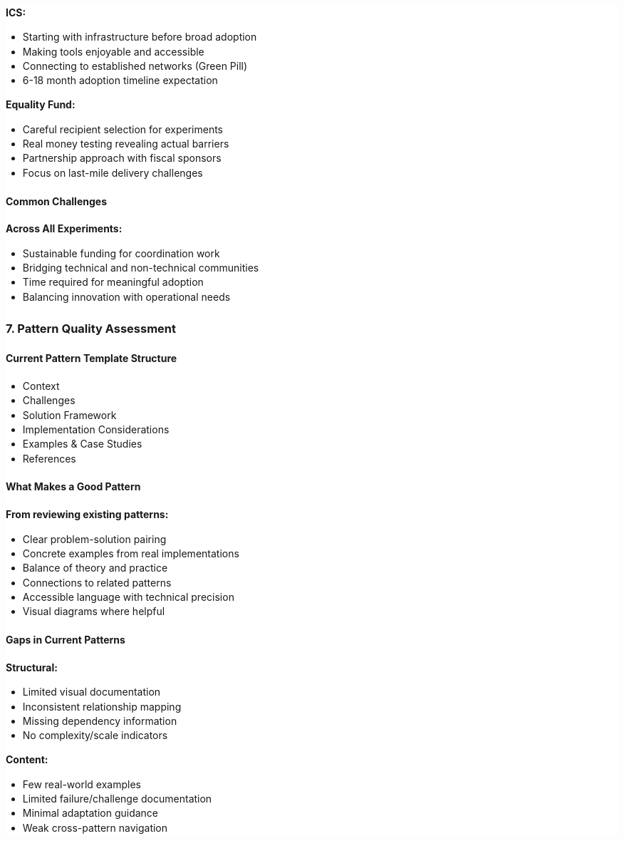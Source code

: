 **ICS:**
- Starting with infrastructure before broad adoption
- Making tools enjoyable and accessible
- Connecting to established networks (Green Pill)
- 6-18 month adoption timeline expectation

**Equality Fund:**
- Careful recipient selection for experiments
- Real money testing revealing actual barriers
- Partnership approach with fiscal sponsors
- Focus on last-mile delivery challenges

#### Common Challenges

**Across All Experiments:**
- Sustainable funding for coordination work
- Bridging technical and non-technical communities
- Time required for meaningful adoption
- Balancing innovation with operational needs

### 7. Pattern Quality Assessment

#### Current Pattern Template Structure
- Context
- Challenges  
- Solution Framework
- Implementation Considerations
- Examples & Case Studies
- References

#### What Makes a Good Pattern

**From reviewing existing patterns:**
- Clear problem-solution pairing
- Concrete examples from real implementations
- Balance of theory and practice
- Connections to related patterns
- Accessible language with technical precision
- Visual diagrams where helpful

#### Gaps in Current Patterns

**Structural:**
- Limited visual documentation
- Inconsistent relationship mapping
- Missing dependency information
- No complexity/scale indicators

**Content:**
- Few real-world examples
- Limited failure/challenge documentation
- Minimal adaptation guidance
- Weak cross-pattern navigation
